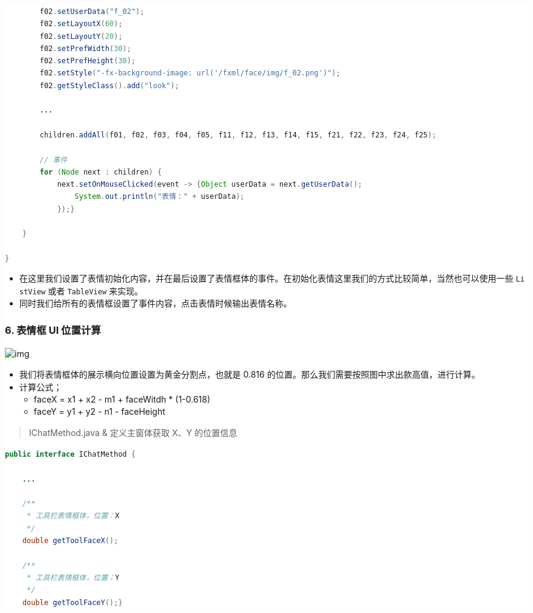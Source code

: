 ```java
        f02.setUserData("f_02");
        f02.setLayoutX(60);
        f02.setLayoutY(20);
        f02.setPrefWidth(30);
        f02.setPrefHeight(30);
        f02.setStyle("-fx-background-image: url('/fxml/face/img/f_02.png')");
        f02.getStyleClass().add("look");

        ...

        children.addAll(f01, f02, f03, f04, f05, f11, f12, f13, f14, f15, f21, f22, f23, f24, f25);

        // 事件
        for (Node next : children) {
            next.setOnMouseClicked(event -> {Object userData = next.getUserData();
                System.out.println("表情：" + userData);
            });}

    }

}
```

- 在这里我们设置了表情初始化内容，并在最后设置了表情框体的事件。在初始化表情这里我们的方式比较简单，当然也可以使用一些 `ListView` 或者 `TableView` 来实现。
- 同时我们给所有的表情框设置了事件内容，点击表情时候输出表情名称。

### 6. 表情框 UI 位置计算

![img](https://images.gitbook.cn/GTFmov)

- 我们将表情框体的展示横向位置设置为黄金分割点，也就是 0.816 的位置。那么我们需要按照图中求出款高值，进行计算。
- 计算公式；
  - faceX = x1 + x2 - m1 + faceWitdh * (1-0.618)
  - faceY = y1 + y2 - n1 - faceHeight

> IChatMethod.java & 定义主窗体获取 X、Y 的位置信息

```java
public interface IChatMethod {

    ...

    /**
     * 工具栏表情框体，位置：X
     */
    double getToolFaceX();

    /**
     * 工具栏表情框体，位置：Y
     */
    double getToolFaceY();}
```
